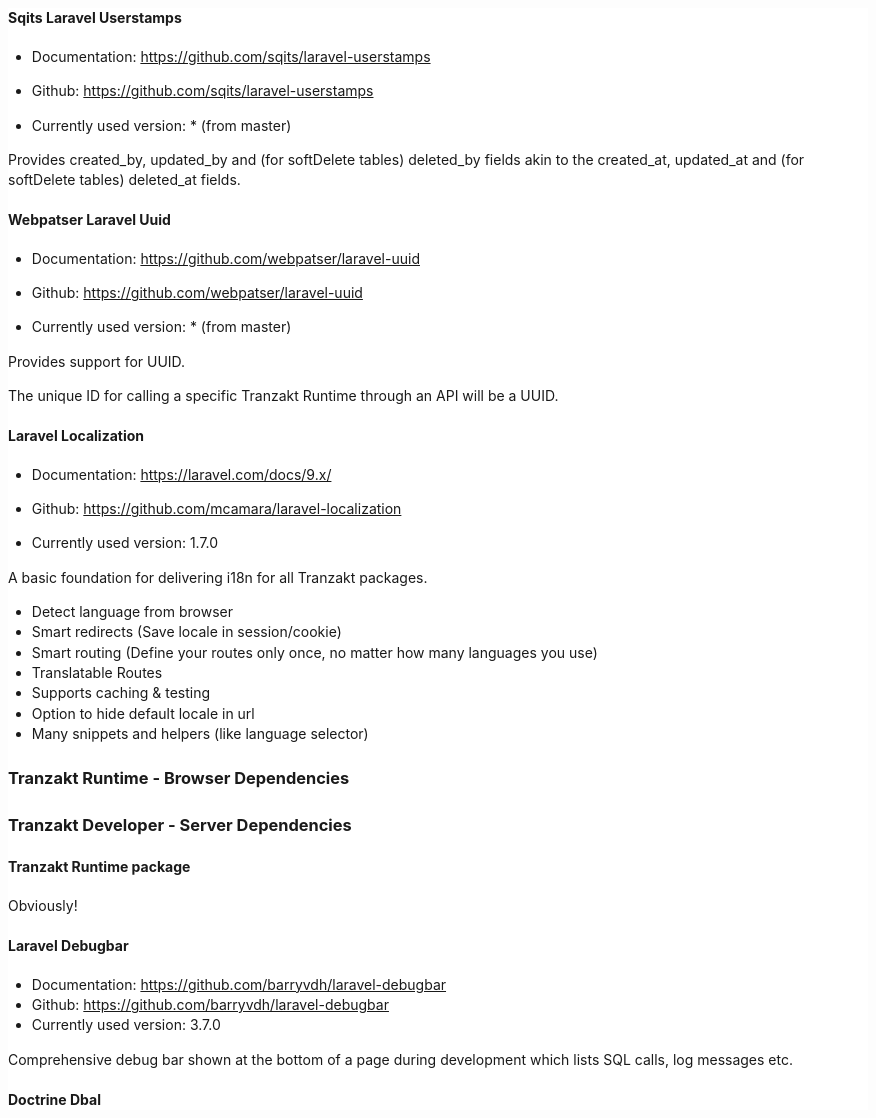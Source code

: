 #### Sqits Laravel Userstamps

* Documentation: <https://github.com/sqits/laravel-userstamps>

* Github:  <https://github.com/sqits/laravel-userstamps>
* Currently used version: * (from master)

Provides created_by, updated_by and (for softDelete tables) deleted_by fields
akin to the created_at, updated_at and (for softDelete tables) deleted_at fields.

#### Webpatser Laravel Uuid

* Documentation: <https://github.com/webpatser/laravel-uuid>

* Github:  <https://github.com/webpatser/laravel-uuid>
* Currently used version: * (from master)

Provides support for UUID.

The unique ID for calling a specific Tranzakt Runtime through an API
will be a UUID.

#### Laravel Localization

* Documentation: <https://laravel.com/docs/9.x/>

* Github:  <https://github.com/mcamara/laravel-localization>
* Currently used version: 1.7.0

A basic foundation for delivering i18n for all Tranzakt packages.

* Detect language from browser
* Smart redirects (Save locale in session/cookie)
* Smart routing (Define your routes only once, no matter how many languages you use)
* Translatable Routes
* Supports caching & testing
* Option to hide default locale in url
* Many snippets and helpers (like language selector)

### Tranzakt Runtime - Browser Dependencies

### Tranzakt Developer - Server Dependencies

#### Tranzakt Runtime package

Obviously!

#### Laravel Debugbar

* Documentation: <https://github.com/barryvdh/laravel-debugbar>
* Github:  <https://github.com/barryvdh/laravel-debugbar>
* Currently used version: 3.7.0

Comprehensive debug bar shown at the bottom of a page during development
which lists SQL calls, log messages etc.

#### Doctrine Dbal

